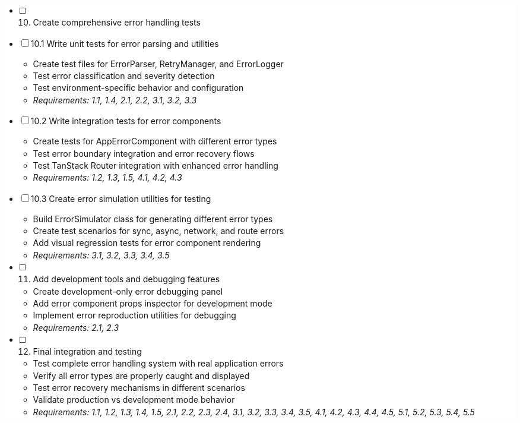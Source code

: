 - [ ] 10. Create comprehensive error handling tests
- [ ] 10.1 Write unit tests for error parsing and utilities
  - Create test files for ErrorParser, RetryManager, and ErrorLogger
  - Test error classification and severity detection
  - Test environment-specific behavior and configuration
  - _Requirements: 1.1, 1.4, 2.1, 2.2, 3.1, 3.2, 3.3_

- [ ] 10.2 Write integration tests for error components
  - Create tests for AppErrorComponent with different error types
  - Test error boundary integration and error recovery flows
  - Test TanStack Router integration with enhanced error handling
  - _Requirements: 1.2, 1.3, 1.5, 4.1, 4.2, 4.3_

- [ ] 10.3 Create error simulation utilities for testing
  - Build ErrorSimulator class for generating different error types
  - Create test scenarios for sync, async, network, and route errors
  - Add visual regression tests for error component rendering
  - _Requirements: 3.1, 3.2, 3.3, 3.4, 3.5_

- [ ] 11. Add development tools and debugging features
  - Create development-only error debugging panel
  - Add error component props inspector for development mode
  - Implement error reproduction utilities for debugging
  - _Requirements: 2.1, 2.3_

- [ ] 12. Final integration and testing
  - Test complete error handling system with real application errors
  - Verify all error types are properly caught and displayed
  - Test error recovery mechanisms in different scenarios
  - Validate production vs development mode behavior
  - _Requirements: 1.1, 1.2, 1.3, 1.4, 1.5, 2.1, 2.2, 2.3, 2.4, 3.1, 3.2, 3.3, 3.4, 3.5, 4.1, 4.2, 4.3, 4.4, 4.5, 5.1, 5.2, 5.3, 5.4, 5.5_